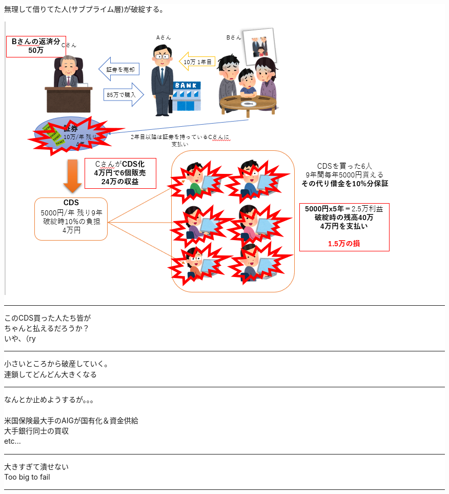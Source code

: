 
無理して借りてた人(サブプライム層)が破綻する。

![証券化02](/20180915_2008-financial-crisis/img/stock005.png)

---

このCDS買った人たち皆が<br>
ちゃんと払えるだろうか？<br>
いや、（ry

---

小さいところから破産していく。<br>
連鎖してどんどん大きくなる<br>

---

なんとか止めようするが。。。<br>
<br>
米国保険最大手のAIGが国有化＆資金供給 <br>
大手銀行同士の買収<br>
etc...

---

大きすぎて潰せない <br>
Too big to fail <br>

---